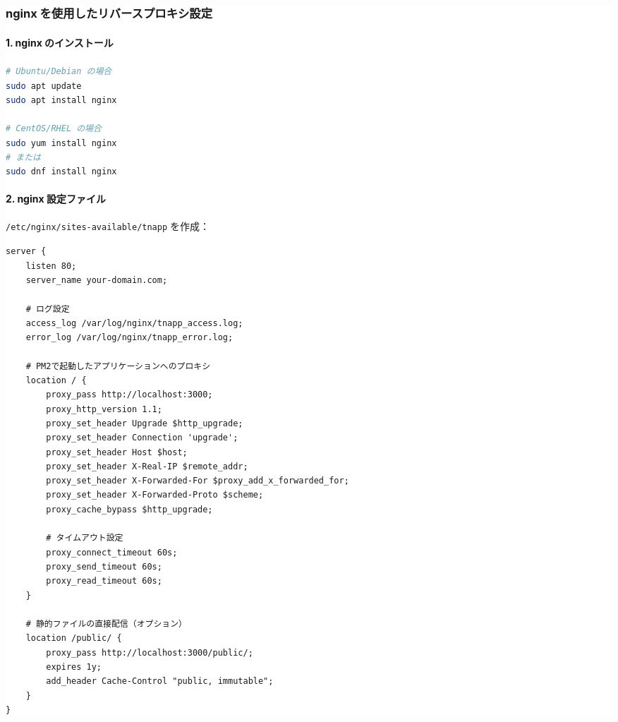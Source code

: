 ### nginx を使用したリバースプロキシ設定

#### 1. nginx のインストール

```bash
# Ubuntu/Debian の場合
sudo apt update
sudo apt install nginx

# CentOS/RHEL の場合
sudo yum install nginx
# または
sudo dnf install nginx
```

#### 2. nginx 設定ファイル

`/etc/nginx/sites-available/tnapp` を作成：

```nginx
server {
    listen 80;
    server_name your-domain.com;

    # ログ設定
    access_log /var/log/nginx/tnapp_access.log;
    error_log /var/log/nginx/tnapp_error.log;

    # PM2で起動したアプリケーションへのプロキシ
    location / {
        proxy_pass http://localhost:3000;
        proxy_http_version 1.1;
        proxy_set_header Upgrade $http_upgrade;
        proxy_set_header Connection 'upgrade';
        proxy_set_header Host $host;
        proxy_set_header X-Real-IP $remote_addr;
        proxy_set_header X-Forwarded-For $proxy_add_x_forwarded_for;
        proxy_set_header X-Forwarded-Proto $scheme;
        proxy_cache_bypass $http_upgrade;
        
        # タイムアウト設定
        proxy_connect_timeout 60s;
        proxy_send_timeout 60s;
        proxy_read_timeout 60s;
    }

    # 静的ファイルの直接配信（オプション）
    location /public/ {
        proxy_pass http://localhost:3000/public/;
        expires 1y;
        add_header Cache-Control "public, immutable";
    }
}
```
